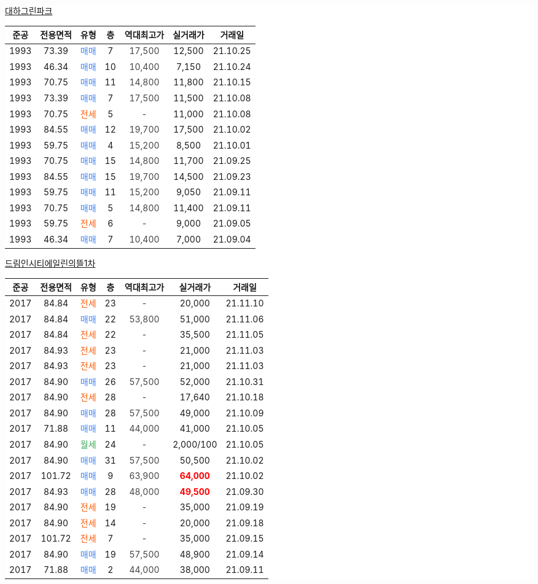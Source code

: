 
[대하그린파크](https://search.naver.com/search.naver?query=%EB%8C%80%ED%95%98%EA%B7%B8%EB%A6%B0%ED%8C%8C%ED%81%AC)

|준공|전용면적|유형|층|역대최고가|실거래가|거래일|
|:---:|:---:|:---:|:---:|:---:|:---:|:---:|
|1993|73.39|<span style="color:#4285F3">매매</span>|7|<span style="color:#444444">17,500</span>|12,500|21.10.25|
|1993|46.34|<span style="color:#4285F3">매매</span>|10|<span style="color:#444444">10,400</span>|7,150|21.10.24|
|1993|70.75|<span style="color:#4285F3">매매</span>|11|<span style="color:#444444">14,800</span>|11,800|21.10.15|
|1993|73.39|<span style="color:#4285F3">매매</span>|7|<span style="color:#444444">17,500</span>|11,500|21.10.08|
|1993|70.75|<span style="color:#FF5A00">전세</span>|5|<span style="color:#444444">-</span>|11,000|21.10.08|
|1993|84.55|<span style="color:#4285F3">매매</span>|12|<span style="color:#444444">19,700</span>|17,500|21.10.02|
|1993|59.75|<span style="color:#4285F3">매매</span>|4|<span style="color:#444444">15,200</span>|8,500|21.10.01|
|1993|70.75|<span style="color:#4285F3">매매</span>|15|<span style="color:#444444">14,800</span>|11,700|21.09.25|
|1993|84.55|<span style="color:#4285F3">매매</span>|15|<span style="color:#444444">19,700</span>|14,500|21.09.23|
|1993|59.75|<span style="color:#4285F3">매매</span>|11|<span style="color:#444444">15,200</span>|9,050|21.09.11|
|1993|70.75|<span style="color:#4285F3">매매</span>|5|<span style="color:#444444">14,800</span>|11,400|21.09.11|
|1993|59.75|<span style="color:#FF5A00">전세</span>|6|<span style="color:#444444">-</span>|9,000|21.09.05|
|1993|46.34|<span style="color:#4285F3">매매</span>|7|<span style="color:#444444">10,400</span>|7,000|21.09.04|

[드림인시티에일린의뜰1차](https://search.naver.com/search.naver?query=%EB%93%9C%EB%A6%BC%EC%9D%B8%EC%8B%9C%ED%8B%B0%EC%97%90%EC%9D%BC%EB%A6%B0%EC%9D%98%EB%9C%B01%EC%B0%A8)

|준공|전용면적|유형|층|역대최고가|실거래가|거래일|
|:---:|:---:|:---:|:---:|:---:|:---:|:---:|
|2017|84.84|<span style="color:#FF5A00">전세</span>|23|<span style="color:#444444">-</span>|20,000|21.11.10|
|2017|84.84|<span style="color:#4285F3">매매</span>|22|<span style="color:#444444">53,800</span>|51,000|21.11.06|
|2017|84.84|<span style="color:#FF5A00">전세</span>|22|<span style="color:#444444">-</span>|35,500|21.11.05|
|2017|84.93|<span style="color:#FF5A00">전세</span>|23|<span style="color:#444444">-</span>|21,000|21.11.03|
|2017|84.93|<span style="color:#FF5A00">전세</span>|23|<span style="color:#444444">-</span>|21,000|21.11.03|
|2017|84.90|<span style="color:#4285F3">매매</span>|26|<span style="color:#444444">57,500</span>|52,000|21.10.31|
|2017|84.90|<span style="color:#FF5A00">전세</span>|28|<span style="color:#444444">-</span>|17,640|21.10.18|
|2017|84.90|<span style="color:#4285F3">매매</span>|28|<span style="color:#444444">57,500</span>|49,000|21.10.09|
|2017|71.88|<span style="color:#4285F3">매매</span>|11|<span style="color:#444444">44,000</span>|41,000|21.10.05|
|2017|84.90|<span style="color:#34A853">월세</span>|24|<span style="color:#444444">-</span>|2,000/100|21.10.05|
|2017|84.90|<span style="color:#4285F3">매매</span>|31|<span style="color:#444444">57,500</span>|50,500|21.10.02|
|2017|101.72|<span style="color:#4285F3">매매</span>|9|<span style="color:#444444">63,900</span>|<b><span style="color:#FF0000">64,000</span></b>|21.10.02|
|2017|84.93|<span style="color:#4285F3">매매</span>|28|<span style="color:#444444">48,000</span>|<b><span style="color:#FF0000">49,500</span></b>|21.09.30|
|2017|84.90|<span style="color:#FF5A00">전세</span>|19|<span style="color:#444444">-</span>|35,000|21.09.19|
|2017|84.90|<span style="color:#FF5A00">전세</span>|14|<span style="color:#444444">-</span>|20,000|21.09.18|
|2017|101.72|<span style="color:#FF5A00">전세</span>|7|<span style="color:#444444">-</span>|35,000|21.09.15|
|2017|84.90|<span style="color:#4285F3">매매</span>|19|<span style="color:#444444">57,500</span>|48,900|21.09.14|
|2017|71.88|<span style="color:#4285F3">매매</span>|2|<span style="color:#444444">44,000</span>|38,000|21.09.11|